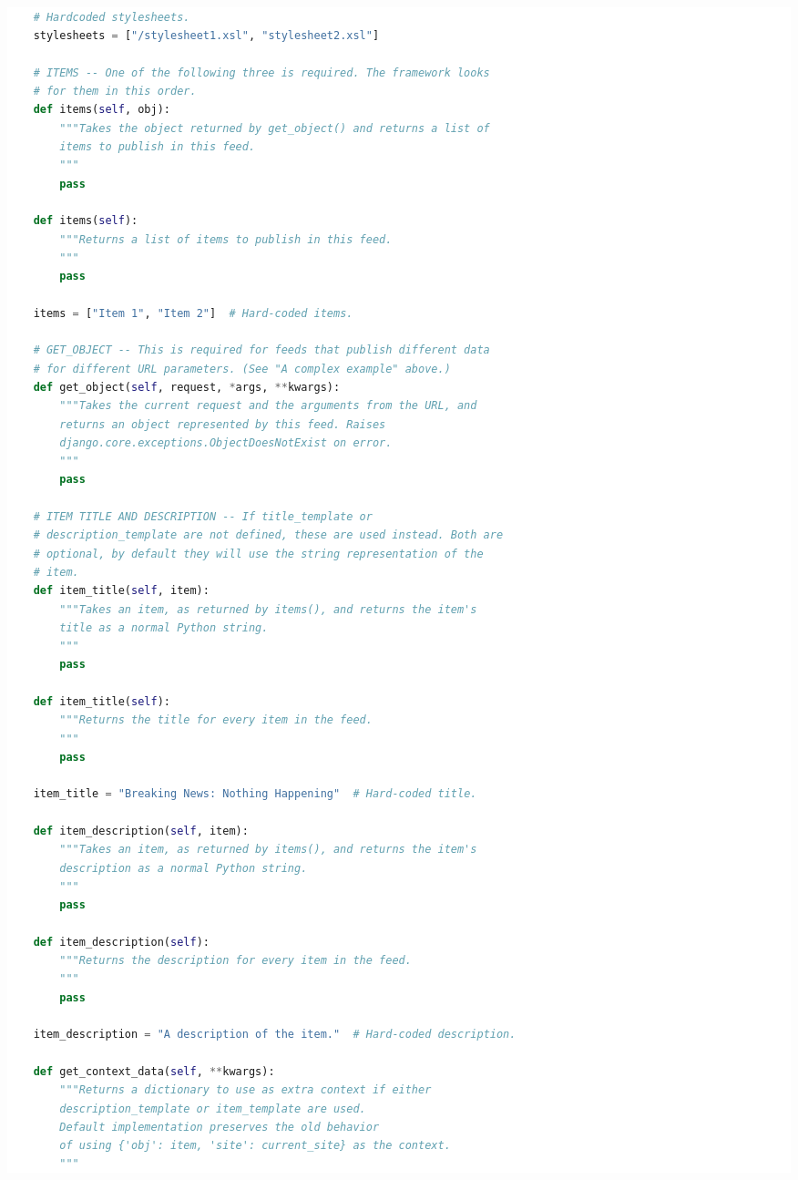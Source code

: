 ```python
    # Hardcoded stylesheets.
    stylesheets = ["/stylesheet1.xsl", "stylesheet2.xsl"]

    # ITEMS -- One of the following three is required. The framework looks
    # for them in this order.
    def items(self, obj):
        """Takes the object returned by get_object() and returns a list of
        items to publish in this feed.
        """
        pass

    def items(self):
        """Returns a list of items to publish in this feed.
        """
        pass

    items = ["Item 1", "Item 2"]  # Hard-coded items.

    # GET_OBJECT -- This is required for feeds that publish different data
    # for different URL parameters. (See "A complex example" above.)
    def get_object(self, request, *args, **kwargs):
        """Takes the current request and the arguments from the URL, and
        returns an object represented by this feed. Raises
        django.core.exceptions.ObjectDoesNotExist on error.
        """
        pass

    # ITEM TITLE AND DESCRIPTION -- If title_template or
    # description_template are not defined, these are used instead. Both are
    # optional, by default they will use the string representation of the
    # item.
    def item_title(self, item):
        """Takes an item, as returned by items(), and returns the item's
        title as a normal Python string.
        """
        pass

    def item_title(self):
        """Returns the title for every item in the feed.
        """
        pass

    item_title = "Breaking News: Nothing Happening"  # Hard-coded title.

    def item_description(self, item):
        """Takes an item, as returned by items(), and returns the item's
        description as a normal Python string.
        """
        pass

    def item_description(self):
        """Returns the description for every item in the feed.
        """
        pass

    item_description = "A description of the item."  # Hard-coded description.

    def get_context_data(self, **kwargs):
        """Returns a dictionary to use as extra context if either
        description_template or item_template are used.
        Default implementation preserves the old behavior
        of using {'obj': item, 'site': current_site} as the context.
        """
```